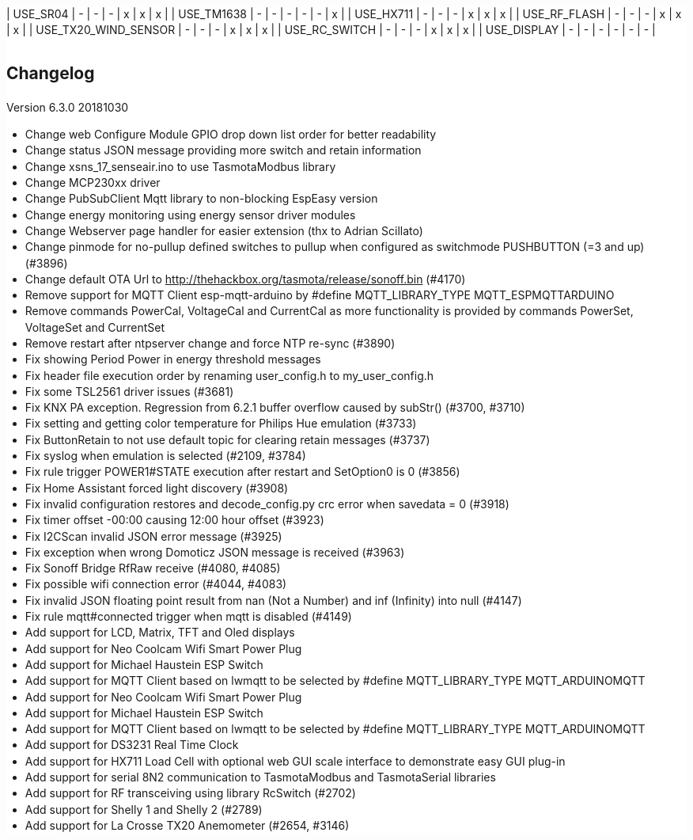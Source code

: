 | USE_SR04                       | - | - | - | x | x | x |
| USE_TM1638                     | - | - | - | - | - | x |
| USE_HX711                      | - | - | - | x | x | x |
| USE_RF_FLASH                   | - | - | - | x | x | x |
| USE_TX20_WIND_SENSOR           | - | - | - | x | x | x |
| USE_RC_SWITCH                  | - | - | - | x | x | x |
| USE_DISPLAY                    | - | - | - | - | - | - |

## Changelog
Version 6.3.0 20181030
 * Change web Configure Module GPIO drop down list order for better readability
 * Change status JSON message providing more switch and retain information
 * Change xsns_17_senseair.ino to use TasmotaModbus library
 * Change MCP230xx driver
 * Change PubSubClient Mqtt library to non-blocking EspEasy version
 * Change energy monitoring using energy sensor driver modules
 * Change Webserver page handler for easier extension (thx to Adrian Scillato)
 * Change pinmode for no-pullup defined switches to pullup when configured as switchmode PUSHBUTTON (=3 and up) (#3896)
 * Change default OTA Url to http://thehackbox.org/tasmota/release/sonoff.bin (#4170)
 * Remove support for MQTT Client esp-mqtt-arduino by #define MQTT_LIBRARY_TYPE MQTT_ESPMQTTARDUINO
 * Remove commands PowerCal, VoltageCal and CurrentCal as more functionality is provided by commands PowerSet, VoltageSet and CurrentSet
 * Remove restart after ntpserver change and force NTP re-sync (#3890)
 * Fix showing Period Power in energy threshold messages
 * Fix header file execution order by renaming user_config.h to my_user_config.h
 * Fix some TSL2561 driver issues (#3681)
 * Fix KNX PA exception. Regression from 6.2.1 buffer overflow caused by subStr() (#3700, #3710)
 * Fix setting and getting color temperature for Philips Hue emulation (#3733)
 * Fix ButtonRetain to not use default topic for clearing retain messages (#3737)
 * Fix syslog when emulation is selected (#2109, #3784)
 * Fix rule trigger POWER1#STATE execution after restart and SetOption0 is 0 (#3856)
 * Fix Home Assistant forced light discovery (#3908)
 * Fix invalid configuration restores and decode_config.py crc error when savedata = 0 (#3918)
 * Fix timer offset -00:00 causing 12:00 hour offset (#3923)
 * Fix I2CScan invalid JSON error message (#3925)
 * Fix exception when wrong Domoticz JSON message is received (#3963)
 * Fix Sonoff Bridge RfRaw receive (#4080, #4085)
 * Fix possible wifi connection error (#4044, #4083)
 * Fix invalid JSON floating point result from nan (Not a Number) and inf (Infinity) into null (#4147)
 * Fix rule mqtt#connected trigger when mqtt is disabled (#4149)
 * Add support for LCD, Matrix, TFT and Oled displays
 * Add support for Neo Coolcam Wifi Smart Power Plug
 * Add support for Michael Haustein ESP Switch
 * Add support for MQTT Client based on lwmqtt to be selected by #define MQTT_LIBRARY_TYPE MQTT_ARDUINOMQTT
 * Add support for Neo Coolcam Wifi Smart Power Plug
 * Add support for Michael Haustein ESP Switch
 * Add support for MQTT Client based on lwmqtt to be selected by #define MQTT_LIBRARY_TYPE MQTT_ARDUINOMQTT
 * Add support for DS3231 Real Time Clock
 * Add support for HX711 Load Cell with optional web GUI scale interface to demonstrate easy GUI plug-in
 * Add support for serial 8N2 communication to TasmotaModbus and TasmotaSerial libraries
 * Add support for RF transceiving using library RcSwitch (#2702)
 * Add support for Shelly 1 and Shelly 2 (#2789)
 * Add support for La Crosse TX20 Anemometer (#2654, #3146)